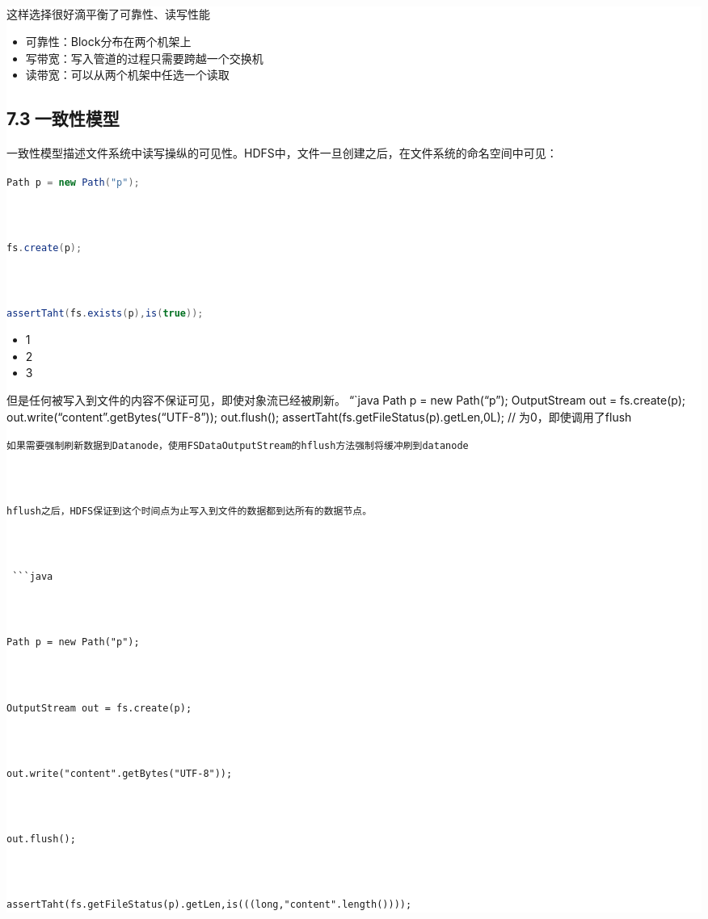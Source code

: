 这样选择很好滴平衡了可靠性、读写性能

- 可靠性：Block分布在两个机架上
- 写带宽：写入管道的过程只需要跨越一个交换机
- 读带宽：可以从两个机架中任选一个读取

## 7.3 一致性模型

一致性模型描述文件系统中读写操纵的可见性。HDFS中，文件一旦创建之后，在文件系统的命名空间中可见：

```java
Path p = new Path("p");



fs.create(p);



assertTaht(fs.exists(p),is(true));
```

- 1
- 2
- 3

但是任何被写入到文件的内容不保证可见，即使对象流已经被刷新。 
“`java 
Path p = new Path(“p”); 
OutputStream out = fs.create(p); 
out.write(“content”.getBytes(“UTF-8”)); 
out.flush(); 
assertTaht(fs.getFileStatus(p).getLen,0L); // 为0，即使调用了flush

```
如果需要强制刷新数据到Datanode，使用FSDataOutputStream的hflush方法强制将缓冲刷到datanode



hflush之后，HDFS保证到这个时间点为止写入到文件的数据都到达所有的数据节点。



 ```java



Path p = new Path("p");



OutputStream out = fs.create(p);



out.write("content".getBytes("UTF-8"));



out.flush();



assertTaht(fs.getFileStatus(p).getLen,is(((long,"content".length())));
```
